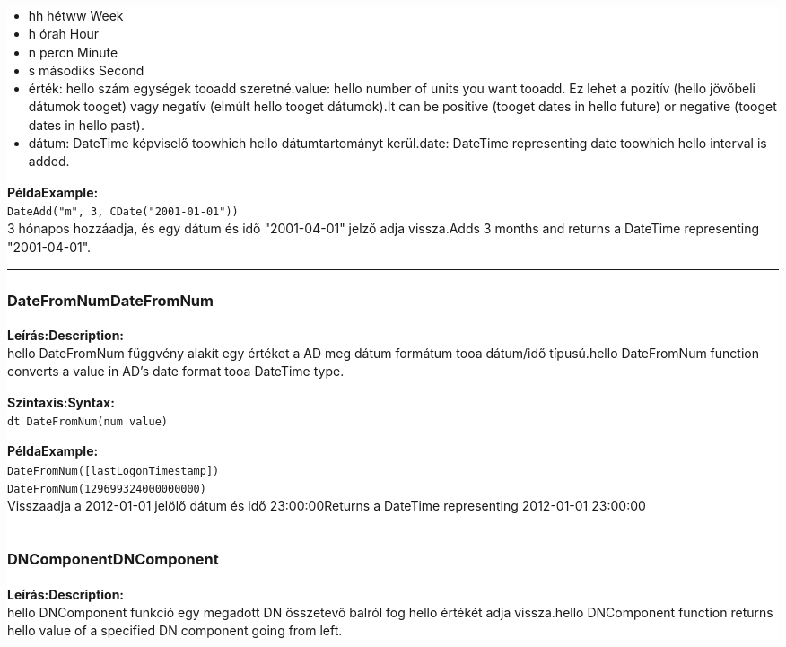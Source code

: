   * <span data-ttu-id="8e001-475">hh hét</span><span class="sxs-lookup"><span data-stu-id="8e001-475">ww Week</span></span>
  * <span data-ttu-id="8e001-476">h óra</span><span class="sxs-lookup"><span data-stu-id="8e001-476">h Hour</span></span>
  * <span data-ttu-id="8e001-477">n perc</span><span class="sxs-lookup"><span data-stu-id="8e001-477">n Minute</span></span>
  * <span data-ttu-id="8e001-478">s második</span><span class="sxs-lookup"><span data-stu-id="8e001-478">s Second</span></span>
* <span data-ttu-id="8e001-479">érték: hello szám egységek tooadd szeretné.</span><span class="sxs-lookup"><span data-stu-id="8e001-479">value: hello number of units you want tooadd.</span></span> <span data-ttu-id="8e001-480">Ez lehet a pozitív (hello jövőbeli dátumok tooget) vagy negatív (elmúlt hello tooget dátumok).</span><span class="sxs-lookup"><span data-stu-id="8e001-480">It can be positive (tooget dates in hello future) or negative (tooget dates in hello past).</span></span>
* <span data-ttu-id="8e001-481">dátum: DateTime képviselő toowhich hello dátumtartományt kerül.</span><span class="sxs-lookup"><span data-stu-id="8e001-481">date: DateTime representing date toowhich hello interval is added.</span></span>

<span data-ttu-id="8e001-482">**Példa**</span><span class="sxs-lookup"><span data-stu-id="8e001-482">**Example:**</span></span>  
`DateAdd("m", 3, CDate("2001-01-01"))`  
<span data-ttu-id="8e001-483">3 hónapos hozzáadja, és egy dátum és idő "2001-04-01" jelző adja vissza.</span><span class="sxs-lookup"><span data-stu-id="8e001-483">Adds 3 months and returns a DateTime representing "2001-04-01".</span></span>

- - -
### <a name="datefromnum"></a><span data-ttu-id="8e001-484">DateFromNum</span><span class="sxs-lookup"><span data-stu-id="8e001-484">DateFromNum</span></span>
<span data-ttu-id="8e001-485">**Leírás:**</span><span class="sxs-lookup"><span data-stu-id="8e001-485">**Description:**</span></span>  
<span data-ttu-id="8e001-486">hello DateFromNum függvény alakít egy értéket a AD meg dátum formátum tooa dátum/idő típusú.</span><span class="sxs-lookup"><span data-stu-id="8e001-486">hello DateFromNum function converts a value in AD’s date format tooa DateTime type.</span></span>

<span data-ttu-id="8e001-487">**Szintaxis:**</span><span class="sxs-lookup"><span data-stu-id="8e001-487">**Syntax:**</span></span>  
`dt DateFromNum(num value)`

<span data-ttu-id="8e001-488">**Példa**</span><span class="sxs-lookup"><span data-stu-id="8e001-488">**Example:**</span></span>  
`DateFromNum([lastLogonTimestamp])`  
`DateFromNum(129699324000000000)`  
<span data-ttu-id="8e001-489">Visszaadja a 2012-01-01 jelölő dátum és idő 23:00:00</span><span class="sxs-lookup"><span data-stu-id="8e001-489">Returns a DateTime representing 2012-01-01 23:00:00</span></span>

- - -
### <a name="dncomponent"></a><span data-ttu-id="8e001-490">DNComponent</span><span class="sxs-lookup"><span data-stu-id="8e001-490">DNComponent</span></span>
<span data-ttu-id="8e001-491">**Leírás:**</span><span class="sxs-lookup"><span data-stu-id="8e001-491">**Description:**</span></span>  
<span data-ttu-id="8e001-492">hello DNComponent funkció egy megadott DN összetevő balról fog hello értékét adja vissza.</span><span class="sxs-lookup"><span data-stu-id="8e001-492">hello DNComponent function returns hello value of a specified DN component going from left.</span></span>
